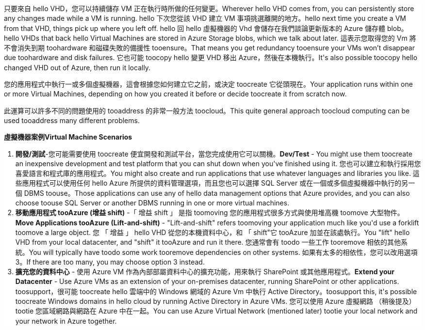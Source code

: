 <span data-ttu-id="9a4bf-148">只要來自 hello VHD，您可以持續儲存 VM 正在執行時所做的任何變更。</span><span class="sxs-lookup"><span data-stu-id="9a4bf-148">Wherever hello VHD comes from, you can persistently store any changes made while a VM is running.</span></span> <span data-ttu-id="9a4bf-149">hello 下次您從該 VHD 建立 VM 事項挑選離開的地方。</span><span class="sxs-lookup"><span data-stu-id="9a4bf-149">hello next time you create a VM from that VHD, things pick up where you left off.</span></span> <span data-ttu-id="9a4bf-150">hello 回 hello 虛擬機器的 Vhd 會儲存在我們談論更新版本的 Azure 儲存體 blob。</span><span class="sxs-lookup"><span data-stu-id="9a4bf-150">hello VHDs that back hello Virtual Machines are stored in Azure Storage blobs, which we talk about later.</span></span>  <span data-ttu-id="9a4bf-151">這表示您取得您的 Vm 將不會消失到期 toohardware 和磁碟失敗的備援性 tooensure。</span><span class="sxs-lookup"><span data-stu-id="9a4bf-151">That means you get redundancy tooensure your VMs won’t disappear due toohardware and disk failures.</span></span> <span data-ttu-id="9a4bf-152">它也可能 toocopy hello 變更 VHD 移出 Azure，然後在本機執行。</span><span class="sxs-lookup"><span data-stu-id="9a4bf-152">It's also possible toocopy hello changed VHD out of Azure, then run it locally.</span></span>

<span data-ttu-id="9a4bf-153">您的應用程式中執行一或多個虛擬機器，這會根據您如何建立它之前，或決定 toocreate 它從頭現在。</span><span class="sxs-lookup"><span data-stu-id="9a4bf-153">Your application runs within one or more Virtual Machines, depending on how you created it before or decide toocreate it from scratch now.</span></span>

<span data-ttu-id="9a4bf-154">此運算可以許多不同的問題使用的 tooaddress 的非常一般方法 toocloud。</span><span class="sxs-lookup"><span data-stu-id="9a4bf-154">This quite general approach toocloud computing can be used tooaddress many different problems.</span></span>

<span data-ttu-id="9a4bf-155">**虛擬機器案例**</span><span class="sxs-lookup"><span data-stu-id="9a4bf-155">**Virtual Machine Scenarios**</span></span>

1. <span data-ttu-id="9a4bf-156">**開發/測試**-您可能需要使用 toocreate 便宜開發和測試平台，當您完成使用它可以關機。</span><span class="sxs-lookup"><span data-stu-id="9a4bf-156">**Dev/Test** - You might use them toocreate an inexpensive development and test platform that you can shut down when you've finished using it.</span></span> <span data-ttu-id="9a4bf-157">您也可以建立和執行採用您喜愛語言和程式庫的應用程式。</span><span class="sxs-lookup"><span data-stu-id="9a4bf-157">You might also create and run applications that use whatever languages and libraries you like.</span></span> <span data-ttu-id="9a4bf-158">這些應用程式可以使用任何 hello Azure 所提供的資料管理選項，而且您也可以選擇 SQL Server 或在一個或多個虛擬機器中執行的另一個 DBMS toouse。</span><span class="sxs-lookup"><span data-stu-id="9a4bf-158">Those applications can use any of hello data management options that Azure provides, and you can also choose toouse SQL Server or another DBMS running in one or more virtual machines.</span></span>
2. <span data-ttu-id="9a4bf-159">**移動應用程式 tooAzure (增益 shift)** -「 增益 shift 」 是指 toomoving 您的應用程式很多方式與使用堆高機 toomove 大型物件。</span><span class="sxs-lookup"><span data-stu-id="9a4bf-159">**Move Applications tooAzure (Lift-and-shift)** - "Lift-and-shift" refers toomoving your application much like you'd use a forklift toomove a large object.</span></span>  <span data-ttu-id="9a4bf-160">您 「 增益 」 hello VHD 從您的本機資料中心，和 「 shift"它 tooAzure 加並在該處執行。</span><span class="sxs-lookup"><span data-stu-id="9a4bf-160">You "lift" hello VHD from your local datacenter, and "shift" it tooAzure and run it there.</span></span>  <span data-ttu-id="9a4bf-161">您通常會有 toodo 一些工作 tooremove 相依的其他系統。</span><span class="sxs-lookup"><span data-stu-id="9a4bf-161">You will typically have toodo some work tooremove dependencies on other systems.</span></span> <span data-ttu-id="9a4bf-162">如果有太多的相依性，您可以改用選項 3。</span><span class="sxs-lookup"><span data-stu-id="9a4bf-162">If there are too many, you may choose option 3 instead.</span></span>  
3. <span data-ttu-id="9a4bf-163">**擴充您的資料中心** - 使用 Azure VM 作為內部部屬資料中心的擴充功能，用來執行 SharePoint 或其他應用程式。</span><span class="sxs-lookup"><span data-stu-id="9a4bf-163">**Extend your Datacenter** - Use Azure VMs as an extension of your on-premises datacenter, running SharePoint or other applications.</span></span> <span data-ttu-id="9a4bf-164">toosupport，很可能 toocreate hello 雲端中的 Windows 網域的 Azure Vm 中執行 Active Directory。</span><span class="sxs-lookup"><span data-stu-id="9a4bf-164">toosupport this, it's possible toocreate Windows domains in hello cloud by running Active Directory in Azure VMs.</span></span> <span data-ttu-id="9a4bf-165">您可以使用 Azure 虛擬網路 （稍後提及） tootie 您區域網路與網路在 Azure 中在一起。</span><span class="sxs-lookup"><span data-stu-id="9a4bf-165">You can use Azure Virtual Network (mentioned later) tootie your local network and your network in Azure together.</span></span>
